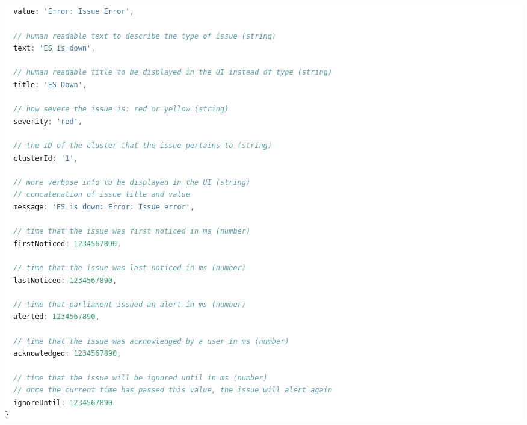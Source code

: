 ```javascript
  value: 'Error: Issue Error',

  // human readable text to describe the type of issue (string)
  text: 'ES is down',

  // human readable title to be displayed in the UI instead of type (string)
  title: 'ES Down',

  // how severe the issue is: red or yellow (string)
  severity: 'red',

  // the ID of the cluster that the issue pertains to (string)
  clusterId: '1',

  // more verbose info to be displayed in the UI (string)
  // concatenation of issue title and value
  message: 'ES is down: Error: Issue error',

  // time that the issue was first noticed in ms (number)
  firstNoticed: 1234567890,

  // time that the issue was last noticed in ms (number)
  lastNoticed: 1234567890,

  // time that parliament issued an alert in ms (number)
  alerted: 1234567890,

  // time that the issue was acknowledged by a user in ms (number)
  acknowledged: 1234567890,

  // time that the issue will be ignored until in ms (number)
  // once the current time has passed this value, the issue will alert again
  ignoreUntil: 1234567890
}
```

[vue]: https://vuejs.org/
[vuecli]: https://cli.vuejs.org/
[webpack]: https://webpack.github.io/
[node]: https://nodejs.org
[npm]: https://www.npmjs.org/
[eslint]: https://eslint.org/
[bcrypt]: https://github.com/kelektiv/node.bcrypt.js#readme
